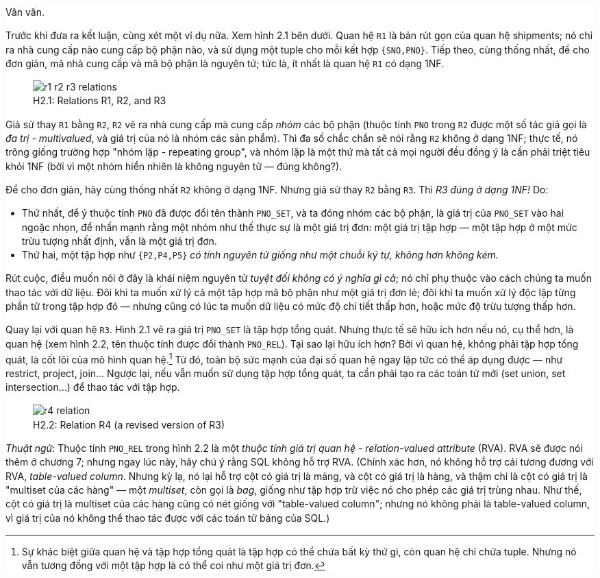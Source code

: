 Vân vân.

Trước khi đưa ra kết luận, cùng xét một ví dụ nữa. Xem hình 2.1 bên dưới. Quan hệ `R1` là bản rút gọn của quan hệ shipments; nó chỉ ra nhà cung cấp nào cung cấp bộ phận nào, và sử dụng một tuple cho mỗi kết hợp `{SNO,PNO}`. Tiếp theo, cùng thống nhất, để cho đơn giản, mã nhà cung cấp và mã bộ phận là nguyên tử; tức là, ít nhất là quan hệ `R1` có dạng 1NF.

<figure>
  <img src="{{ site.baseurl }}/images/post7_r1_r2_r3.png" alt="r1 r2 r3 relations" />
  <figcaption>
    H2.1: Relations R1, R2, and R3
  </figcaption>
</figure>

Giả sử thay `R1` bằng `R2`, `R2` vẽ ra nhà cung cấp mà cung cấp *nhóm* các bộ phận (thuộc tính `PNO` trong `R2` được một số tác giả gọi là *đa trị - multivalued*, và giá trị của nó là nhóm các sản phẩm). Thì đa số chắc chắn sẽ nói rằng `R2` không ở dạng 1NF; thực tế, nó trông giống trường hợp "nhóm lặp - repeating group", và nhóm lặp là một thứ mà tất cả mọi người đều đồng ý là cần phải triệt tiêu khỏi 1NF (bời vì một nhóm hiển nhiên là không nguyên tử &mdash; đúng không?).

Để cho đơn giản, hãy cùng thống nhất `R2` không ở dạng 1NF. Nhưng giả sử thay `R2` bằng `R3`. Thì *R3 đúng ở dạng 1NF!* Do:

 * Thứ nhất, để ý thuộc tính `PNO` đã được đổi tên thành `PNO_SET`, và ta đóng nhóm các bộ phận, là giá trị của `PNO_SET` vào hai ngoặc nhọn, để nhấn mạnh rằng một nhóm như thế thực sự là một giá trị đơn: một giá trị tập hợp &mdash; một tập hợp ở một mức trừu tượng nhất định, vẫn là một giá trị đơn.
 * Thứ hai, một tập hợp như `{P2,P4,P5}` *có tính nguyên tử giống như một chuỗi ký tự, không hơn không kém.*

Rút cuộc, điều muốn nói ở đây là khái niệm nguyên tử *tuyệt đối không có ý nghĩa gì cả*; nó chỉ phụ thuộc vào cách chúng ta muốn thao tác với dữ liệu. Đôi khi ta muốn xử lý cả một tập hợp mã bộ phận như một giá trị đơn lẻ; đôi khi ta muốn xử lý độc lập từng phần tử trong tập hợp đó &mdash; nhưng cũng có lúc ta muốn dữ liệu có mức độ chi tiết thấp hơn, hoặc mức độ trừu tượng thấp hơn.

Quay lại với quan hệ `R3`. Hình 2.1 vẽ ra giá trị `PNO_SET` là tập hợp tổng quát. Nhưng thực tế sẽ hữu ích hơn nếu nó, cụ thể hơn, là quan hệ (xem hình 2.2, tên thuộc tính được đổi thành `PNO_REL`). Tại sao lại hữu ích hơn? Bởi vì quan hệ, không phải tập hợp tổng quát, là cốt lõi của mô hình quan hệ.[^relation] Từ đó, toàn bộ sức mạnh của đại số quan hệ ngay lập tức có thể áp dụng được &mdash; như restrict, project, join... Ngược lại, nếu vẫn muốn sử dụng tập hợp tổng quát, ta cần phải tạo ra các toán tử mới (set union, set intersection...) để thao tác với tập hợp.

<figure>
  <img src="{{ site.baseurl }}/images/post7_r4.png" alt="r4 relation" />
  <figcaption>
    H2.2: Relation R4 (a revised version of R3)
  </figcaption>
</figure>

*Thuật ngữ*: Thuộc tính `PNO_REL` trong hình 2.2 là một *thuộc tính giá trị quan hệ - relation-valued attribute* (RVA). RVA sẽ được nói thêm ở chương 7; nhưng ngay lúc này, hãy chú ý rằng SQL không hỗ trợ RVA. (Chính xác hơn, nó không hỗ trợ cái tương đương với RVA, *table-valued column*. Nhưng kỳ lạ, nó lại hỗ trợ cột có giá trị là mảng, và cột có giá trị là hàng, và thậm chí là cột có giá trị là "multiset của các hàng" &mdash; một *multiset*, còn gọi là *bag*, giống như tập hợp trừ việc nó cho phép các giá trị trùng nhau. Như thế, cột có giá trị là multiset của các hàng cũng có nét giống với "table-valued column"; nhưng nó không phải là table-valued column, vì giá trị của nó không thể thao tác được với các toán tử bảng của SQL.)


[^dba]: DBA = database administrator.
[^relation]: Sự khác biệt giữa quan hệ và tập hợp tổng quát là tập hợp có thể chứa bất kỳ thứ gì, còn quan hệ chỉ chứa tuple. Nhưng nó vẫn tương đồng với một tập hợp là có thể coi như một giá trị đơn.